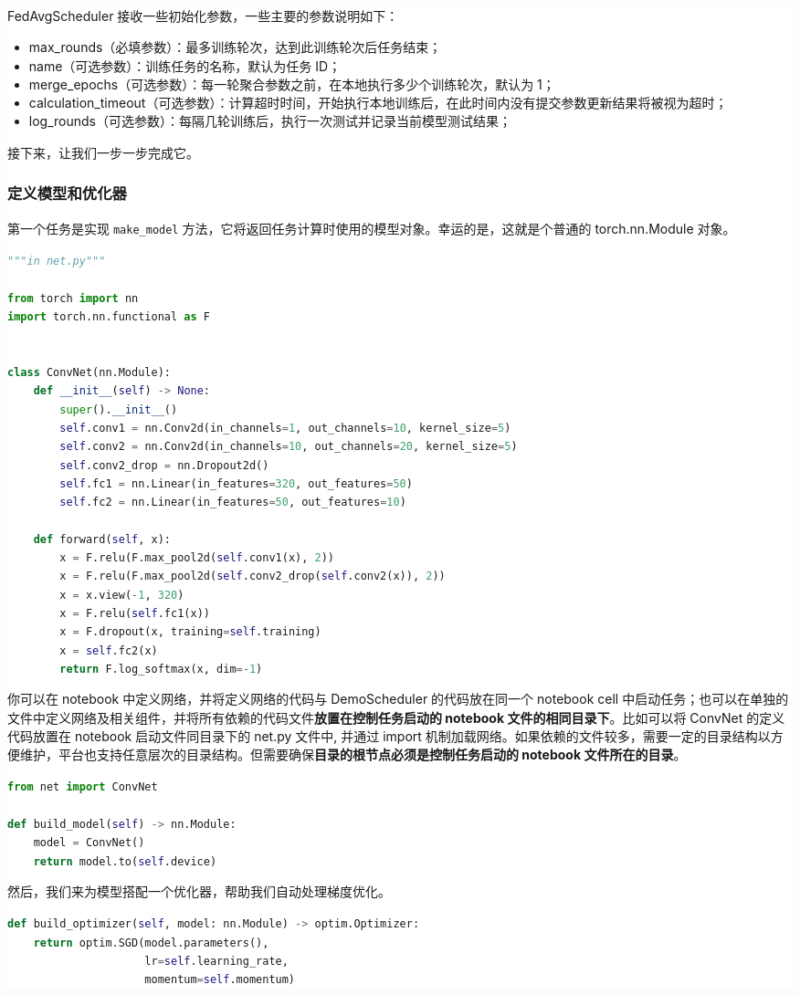 FedAvgScheduler 接收一些初始化参数，一些主要的参数说明如下：
- max_rounds（必填参数）：最多训练轮次，达到此训练轮次后任务结束；
- name（可选参数）：训练任务的名称，默认为任务 ID；
- merge_epochs（可选参数）：每一轮聚合参数之前，在本地执行多少个训练轮次，默认为 1；
- calculation_timeout（可选参数）：计算超时时间，开始执行本地训练后，在此时间内没有提交参数更新结果将被视为超时；
- log_rounds（可选参数）：每隔几轮训练后，执行一次测试并记录当前模型测试结果；

接下来，让我们一步一步完成它。

### 定义模型和优化器

第一个任务是实现 `make_model` 方法，它将返回任务计算时使用的模型对象。幸运的是，这就是个普通的 torch.nn.Module 对象。

```Python
"""in net.py"""

from torch import nn
import torch.nn.functional as F


class ConvNet(nn.Module):
    def __init__(self) -> None:
        super().__init__()
        self.conv1 = nn.Conv2d(in_channels=1, out_channels=10, kernel_size=5)
        self.conv2 = nn.Conv2d(in_channels=10, out_channels=20, kernel_size=5)
        self.conv2_drop = nn.Dropout2d()
        self.fc1 = nn.Linear(in_features=320, out_features=50)
        self.fc2 = nn.Linear(in_features=50, out_features=10)

    def forward(self, x):
        x = F.relu(F.max_pool2d(self.conv1(x), 2))
        x = F.relu(F.max_pool2d(self.conv2_drop(self.conv2(x)), 2))
        x = x.view(-1, 320)
        x = F.relu(self.fc1(x))
        x = F.dropout(x, training=self.training)
        x = self.fc2(x)
        return F.log_softmax(x, dim=-1)
```

你可以在 notebook 中定义网络，并将定义网络的代码与 DemoScheduler 的代码放在同一个 notebook cell 中启动任务；也可以在单独的文件中定义网络及相关组件，并将所有依赖的代码文件**放置在控制任务启动的 notebook 文件的相同目录下**。比如可以将 ConvNet 的定义代码放置在 notebook 启动文件同目录下的 net.py 文件中, 并通过 import 机制加载网络。如果依赖的文件较多，需要一定的目录结构以方便维护，平台也支持任意层次的目录结构。但需要确保**目录的根节点必须是控制任务启动的 notebook 文件所在的目录**。

```Python
from net import ConvNet

def build_model(self) -> nn.Module:
    model = ConvNet()
    return model.to(self.device)
```

然后，我们来为模型搭配一个优化器，帮助我们自动处理梯度优化。

```Python
def build_optimizer(self, model: nn.Module) -> optim.Optimizer:
    return optim.SGD(model.parameters(),
                     lr=self.learning_rate,
                     momentum=self.momentum)
```

